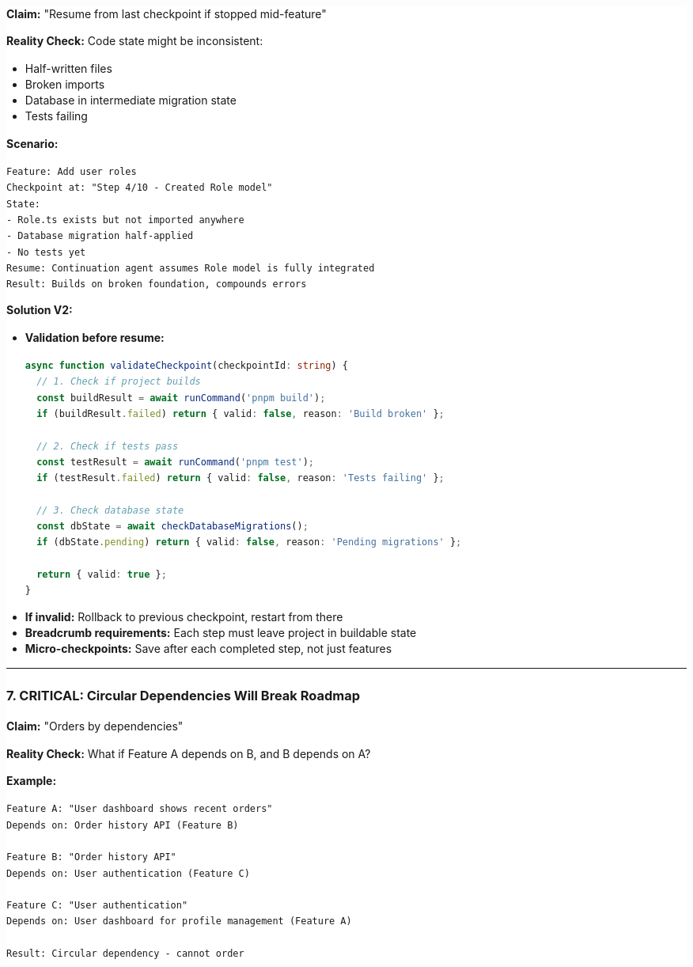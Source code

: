 **Claim:** "Resume from last checkpoint if stopped mid-feature"

**Reality Check:** Code state might be inconsistent:
- Half-written files
- Broken imports
- Database in intermediate migration state
- Tests failing

**Scenario:**
```
Feature: Add user roles
Checkpoint at: "Step 4/10 - Created Role model"
State: 
- Role.ts exists but not imported anywhere
- Database migration half-applied
- No tests yet
Resume: Continuation agent assumes Role model is fully integrated
Result: Builds on broken foundation, compounds errors
```

**Solution V2:**
- **Validation before resume:**
  ```typescript
  async function validateCheckpoint(checkpointId: string) {
    // 1. Check if project builds
    const buildResult = await runCommand('pnpm build');
    if (buildResult.failed) return { valid: false, reason: 'Build broken' };
    
    // 2. Check if tests pass
    const testResult = await runCommand('pnpm test');
    if (testResult.failed) return { valid: false, reason: 'Tests failing' };
    
    // 3. Check database state
    const dbState = await checkDatabaseMigrations();
    if (dbState.pending) return { valid: false, reason: 'Pending migrations' };
    
    return { valid: true };
  }
  ```
- **If invalid:** Rollback to previous checkpoint, restart from there
- **Breadcrumb requirements:** Each step must leave project in buildable state
- **Micro-checkpoints:** Save after each completed step, not just features

---

### 7. **CRITICAL: Circular Dependencies Will Break Roadmap**

**Claim:** "Orders by dependencies"

**Reality Check:** What if Feature A depends on B, and B depends on A?

**Example:**
```
Feature A: "User dashboard shows recent orders"
Depends on: Order history API (Feature B)

Feature B: "Order history API"
Depends on: User authentication (Feature C)

Feature C: "User authentication"
Depends on: User dashboard for profile management (Feature A)

Result: Circular dependency - cannot order
```
